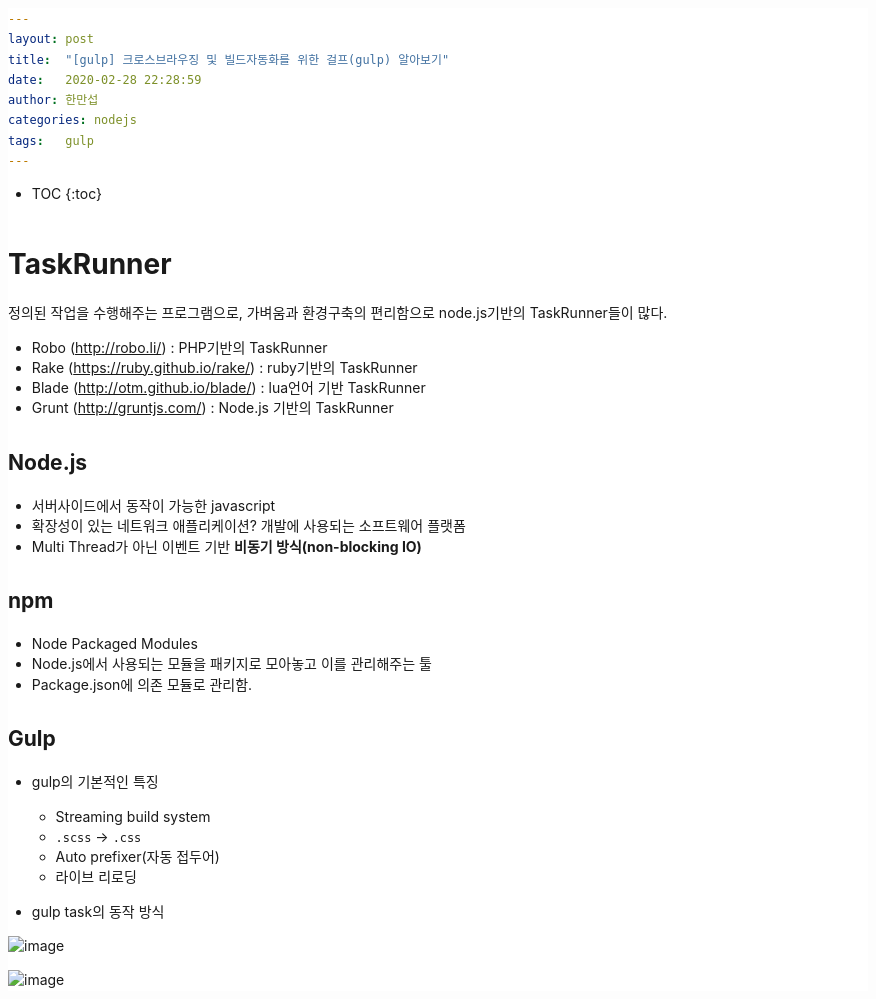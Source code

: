```yaml
---
layout: post
title:  "[gulp] 크로스브라우징 및 빌드자동화를 위한 걸프(gulp) 알아보기"
date:   2020-02-28 22:28:59
author: 한만섭
categories: nodejs
tags:	gulp
---
```


* TOC
{:toc}


# TaskRunner

정의된 작업을 수행해주는 프로그램으로, 가벼움과 환경구축의 편리함으로 node.js기반의 TaskRunner들이 많다. 

- Robo (http://robo.li/) : PHP기반의 TaskRunner
- Rake (https://ruby.github.io/rake/) : ruby기반의 TaskRunner
- Blade (http://otm.github.io/blade/) : lua언어 기반 TaskRunner
- Grunt (http://gruntjs.com/) : Node.js 기반의 TaskRunner



## Node.js

- 서버사이드에서 동작이 가능한 javascript
- 확장성이 있는 네트워크 애플리케이션? 개발에 사용되는 소프트웨어 플랫폼
- Multi Thread가 아닌 이벤트 기반 **비동기 방식(non-blocking IO)**

## npm

- Node Packaged Modules
- Node.js에서 사용되는 모듈을 패키지로 모아놓고 이를 관리해주는 툴 
- Package.json에 의존 모듈로 관리함. 

## Gulp

- gulp의 기본적인 특징
  - Streaming build system
  - `.scss` -> `.css`
  - Auto prefixer(자동 접두어)
  - 라이브 리로딩

- gulp task의 동작 방식

![image](https://user-images.githubusercontent.com/46010705/74585182-416a9880-501d-11ea-8c3c-33f78a42ab13.png)

![image](https://user-images.githubusercontent.com/46010705/74585211-7676eb00-501d-11ea-84e2-ad9809e5c5c7.png)
